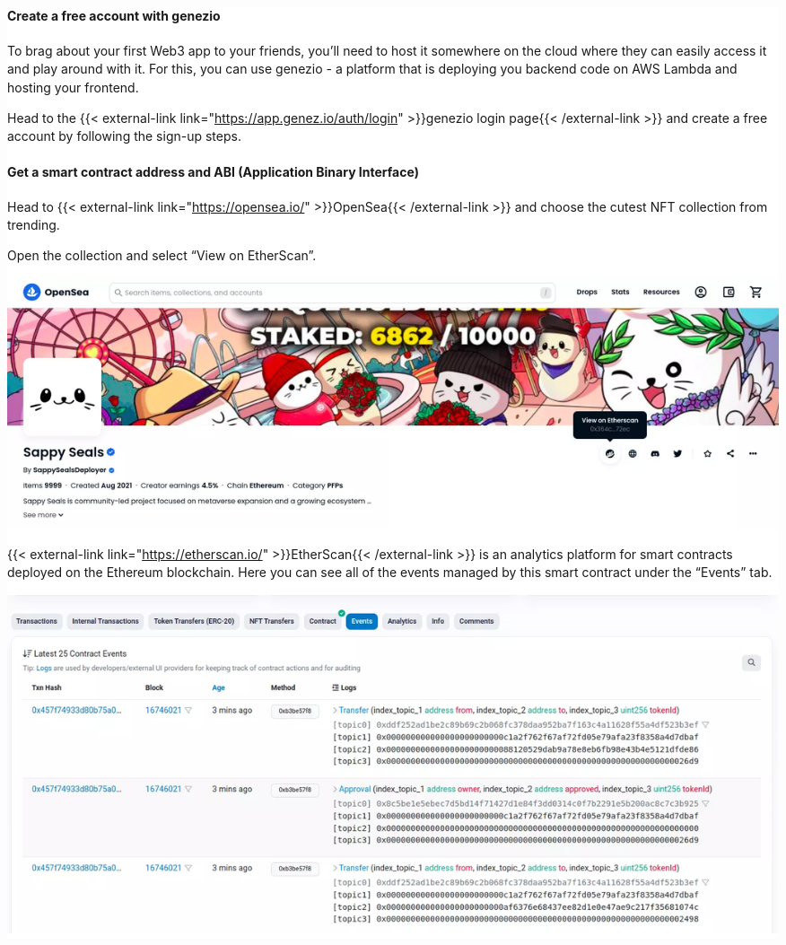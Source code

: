 
#### **Create a free account with genezio**

To brag about your first Web3 app to your friends, you’ll need to host it somewhere on the cloud where they can easily access it and play around with it. For this, you can use genezio - a platform that is deploying you backend code on AWS Lambda and hosting your frontend.

Head to the {{< external-link link="https://app.genez.io/auth/login" >}}genezio login page{{< /external-link >}}
 and create a free account by following the sign-up steps.


#### **Get a smart contract address and ABI (Application Binary Interface)**

Head to {{< external-link link="https://opensea.io/" >}}OpenSea{{< /external-link >}}
 and choose the cutest NFT collection from trending.

Open the collection and select “View on EtherScan”. 

![Street Art Image](/posts/ss_8.webp)

{{< external-link link="https://etherscan.io/" >}}EtherScan{{< /external-link >}}
 is an analytics platform for smart contracts deployed on the Ethereum blockchain. Here you can see all of the events managed by this smart contract under the “Events” tab.

![Street Art Image](/posts/ss_9.webp)
